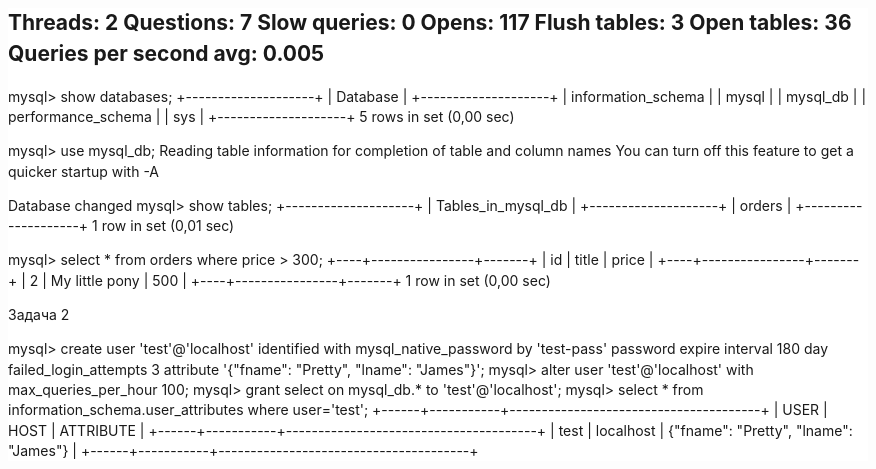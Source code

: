Threads: 2  Questions: 7  Slow queries: 0  Opens: 117  Flush tables: 3  Open tables: 36  Queries per second avg: 0.005
--------------
mysql> show databases;
+--------------------+
| Database           |
+--------------------+
| information_schema |
| mysql              |
| mysql_db           |
| performance_schema |
| sys                |
+--------------------+
5 rows in set (0,00 sec)

mysql> use mysql_db;
Reading table information for completion of table and column names
You can turn off this feature to get a quicker startup with -A

Database changed
mysql> show tables;
+--------------------+
| Tables_in_mysql_db |
+--------------------+
| orders             |
+--------------------+
1 row in set (0,01 sec)

mysql> select * from orders where price > 300;
+----+----------------+-------+
| id | title          | price |
+----+----------------+-------+
|  2 | My little pony |   500 |
+----+----------------+-------+
1 row in set (0,00 sec)


Задача 2

mysql> create user 'test'@'localhost' identified with mysql_native_password by 'test-pass' password expire interval 180 day failed_login_attempts 3 attribute '{"fname": "Pretty", "lname": "James"}';
mysql> alter user 'test'@'localhost' with max_queries_per_hour 100;
mysql> grant select on mysql_db.* to 'test'@'localhost';
mysql> select * from information_schema.user_attributes where user='test';
+------+-----------+---------------------------------------+
| USER | HOST      | ATTRIBUTE                             |
+------+-----------+---------------------------------------+
| test | localhost | {"fname": "Pretty", "lname": "James"} |
+------+-----------+---------------------------------------+
